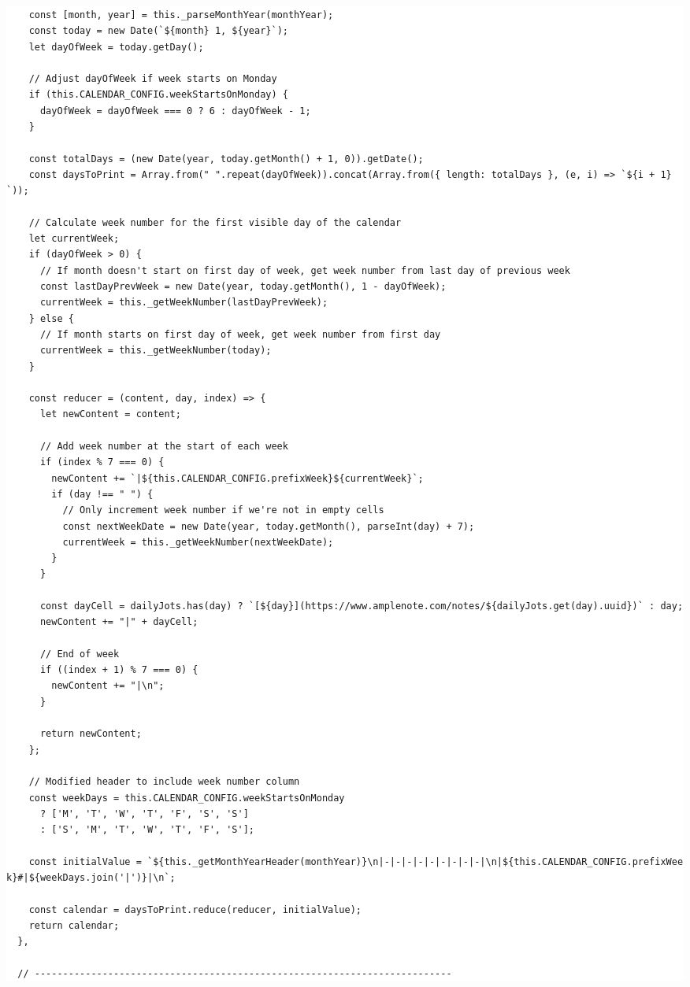 ```
    const [month, year] = this._parseMonthYear(monthYear);
    const today = new Date(`${month} 1, ${year}`);
    let dayOfWeek = today.getDay();
    
    // Adjust dayOfWeek if week starts on Monday
    if (this.CALENDAR_CONFIG.weekStartsOnMonday) {
      dayOfWeek = dayOfWeek === 0 ? 6 : dayOfWeek - 1;
    }
    
    const totalDays = (new Date(year, today.getMonth() + 1, 0)).getDate();
    const daysToPrint = Array.from(" ".repeat(dayOfWeek)).concat(Array.from({ length: totalDays }, (e, i) => `${i + 1}`));

    // Calculate week number for the first visible day of the calendar
    let currentWeek;
    if (dayOfWeek > 0) {
      // If month doesn't start on first day of week, get week number from last day of previous week
      const lastDayPrevWeek = new Date(year, today.getMonth(), 1 - dayOfWeek);
      currentWeek = this._getWeekNumber(lastDayPrevWeek);
    } else {
      // If month starts on first day of week, get week number from first day
      currentWeek = this._getWeekNumber(today);
    }

    const reducer = (content, day, index) => {
      let newContent = content;
      
      // Add week number at the start of each week
      if (index % 7 === 0) {
        newContent += `|${this.CALENDAR_CONFIG.prefixWeek}${currentWeek}`;
        if (day !== " ") {
          // Only increment week number if we're not in empty cells
          const nextWeekDate = new Date(year, today.getMonth(), parseInt(day) + 7);
          currentWeek = this._getWeekNumber(nextWeekDate);
        }
      }

      const dayCell = dailyJots.has(day) ? `[${day}](https://www.amplenote.com/notes/${dailyJots.get(day).uuid})` : day;
      newContent += "|" + dayCell;
      
      // End of week
      if ((index + 1) % 7 === 0) {
        newContent += "|\n";
      }
      
      return newContent;
    };

    // Modified header to include week number column
    const weekDays = this.CALENDAR_CONFIG.weekStartsOnMonday 
      ? ['M', 'T', 'W', 'T', 'F', 'S', 'S']
      : ['S', 'M', 'T', 'W', 'T', 'F', 'S'];
    
    const initialValue = `${this._getMonthYearHeader(monthYear)}\n|-|-|-|-|-|-|-|-|-|\n|${this.CALENDAR_CONFIG.prefixWeek}#|${weekDays.join('|')}|\n`;

    const calendar = daysToPrint.reduce(reducer, initialValue);
    return calendar;
  },

  // --------------------------------------------------------------------------
```

[^2]: [Template]()
[^3]: [High-Level Explanation of the Code]()